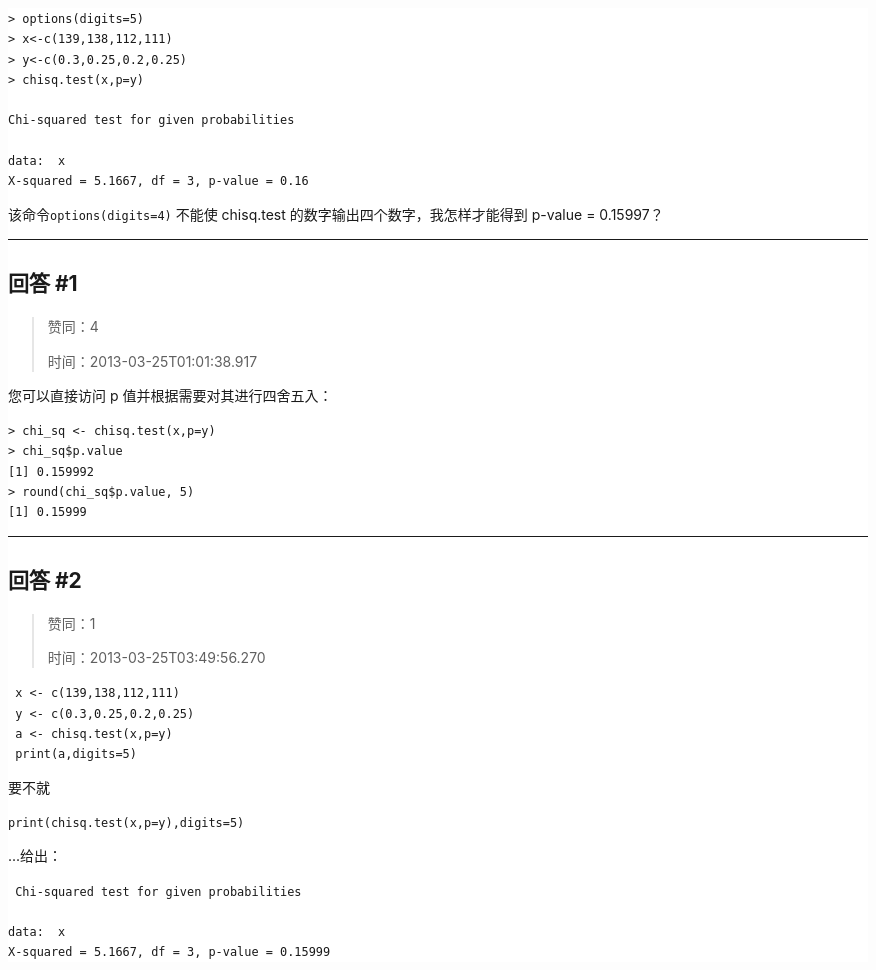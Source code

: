 ```
> options(digits=5)
> x<-c(139,138,112,111)
> y<-c(0.3,0.25,0.2,0.25)
> chisq.test(x,p=y)

Chi-squared test for given probabilities

data:  x 
X-squared = 5.1667, df = 3, p-value = 0.16 
```

该命令`options(digits=4)` 不能使 chisq.test 的数字输出四个数字，我怎样才能得到 p-value = 0.15997？

* * *

## 回答 #1

> 赞同：4
> 
> 时间：2013-03-25T01:01:38.917

您可以直接访问 p 值并根据需要对其进行四舍五入：

```
> chi_sq <- chisq.test(x,p=y)
> chi_sq$p.value
[1] 0.159992
> round(chi_sq$p.value, 5)
[1] 0.15999 
```

* * *

## 回答 #2

> 赞同：1
> 
> 时间：2013-03-25T03:49:56.270

```
 x <- c(139,138,112,111)
 y <- c(0.3,0.25,0.2,0.25)
 a <- chisq.test(x,p=y)
 print(a,digits=5) 
```

要不就

```
print(chisq.test(x,p=y),digits=5) 
```

...给出：

```
 Chi-squared test for given probabilities

data:  x 
X-squared = 5.1667, df = 3, p-value = 0.15999 
```
